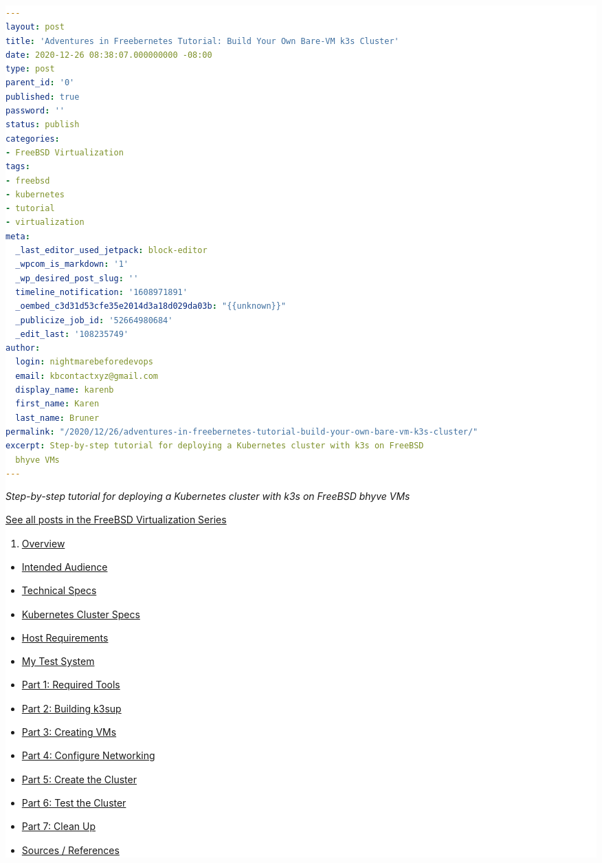 ```yaml
---
layout: post
title: 'Adventures in Freebernetes Tutorial: Build Your Own Bare-VM k3s Cluster'
date: 2020-12-26 08:38:07.000000000 -08:00
type: post
parent_id: '0'
published: true
password: ''
status: publish
categories:
- FreeBSD Virtualization
tags:
- freebsd
- kubernetes
- tutorial
- virtualization
meta:
  _last_editor_used_jetpack: block-editor
  _wpcom_is_markdown: '1'
  _wp_desired_post_slug: ''
  timeline_notification: '1608971891'
  _oembed_c3d31d53cfe35e2014d3a18d029da03b: "{{unknown}}"
  _publicize_job_id: '52664980684'
  _edit_last: '108235749'
author:
  login: nightmarebeforedevops
  email: kbcontactxyz@gmail.com
  display_name: karenb
  first_name: Karen
  last_name: Bruner
permalink: "/2020/12/26/adventures-in-freebernetes-tutorial-build-your-own-bare-vm-k3s-cluster/"
excerpt: Step-by-step tutorial for deploying a Kubernetes cluster with k3s on FreeBSD
  bhyve VMs
---
```



_Step-by-step tutorial for deploying a Kubernetes cluster with k3s on FreeBSD bhyve VMs_





[See all posts in the FreeBSD Virtualization Series](https://productionwithscissors.run/freebsd-virtualization-series/)





1. [Overview](#overview)

- [Intended Audience](#intended-audience)
- [Technical Specs](#technical-specs)

- [Kubernetes Cluster Specs](#cluster-specs)
- [Host Requirements](#host-requirements)
- [My Test System](#test-system)
- [Part 1: Required Tools](2/#part-1)
- [Part 2: Building k3sup](3/#part-2)
- [Part 3: Creating VMs](4/#part-3)
- [Part 4: Configure Networking](5/#part-4)
- [Part 5: Create the Cluster](6/#part-5)
- [Part 6: Test the Cluster](7/#part-6)
- [Part 7: Clean Up](8/#part-7)
- [Sources / References](8/#sources-references)
